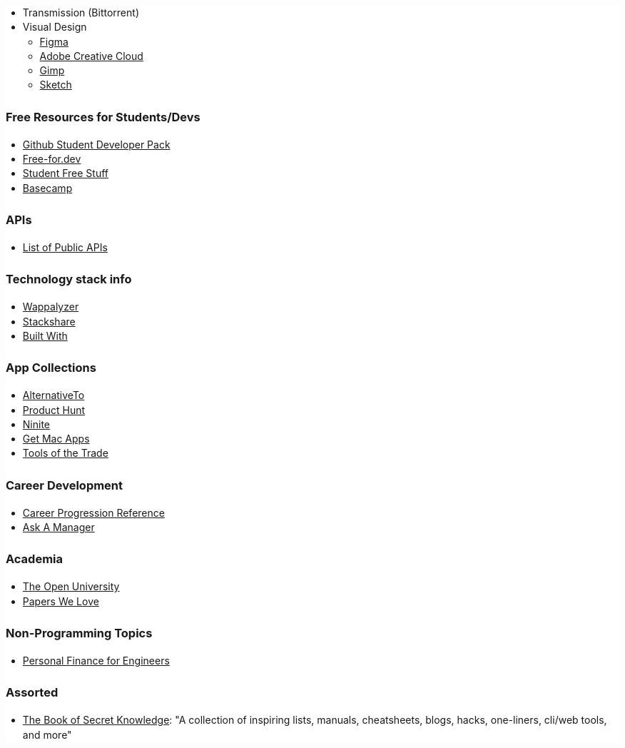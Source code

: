   * Transmission (Bittorrent)
* Visual Design
  * [Figma](https://www.figma.com/)
  * [Adobe Creative Cloud](https://www.adobe.com/creativecloud/plans.html?)
  * [Gimp](https://www.gimp.org/)
  * [Sketch](https://www.sketch.com/)

### Free Resources for Students/Devs

* [Github Student Developer Pack](https://education.github.com/pack)
* [Free-for.dev](https://free-for.dev/#/)
* [Student Free Stuff](https://github.com/andykamath/student-free-stuff)
* [Basecamp](https://basecamp.com/discounts)

### APIs

* [List of Public APIs](https://github.com/toddmotto/public-apis)

### Technology stack info

* [Wappalyzer](https://www.wappalyzer.com/)
* [Stackshare](https://stackshare.io/stacks)
* [Built With](https://builtwith.com/)

### App Collections

* [AlternativeTo](https://alternativeto.net/)
* [Product Hunt](producthunt.com)
* [Ninite](ninite.com)
* [Get Mac Apps](http://www.getmacapps.com/)
* [Tools of the Trade](https://github.com/cjbarber/ToolsOfTheTrade)

### Career Development

* [Career Progression Reference](https://www.progression.fyi)
* [Ask A Manager](https://www.askamanager.org/)

### Academia

* [The Open University](https://www.open.ac.uk/)
* [Papers We Love](https://github.com/papers-we-love/papers-we-love)

### Non-Programming Topics

* [Personal Finance for Engineers](https://cs007.blog/)

### Assorted

* [The Book of Secret Knowledge](https://github.com/trimstray/the-book-of-secret-knowledge): "A collection of inspiring lists, manuals, cheatsheets, blogs, hacks, one-liners, cli/web tools, and more"
